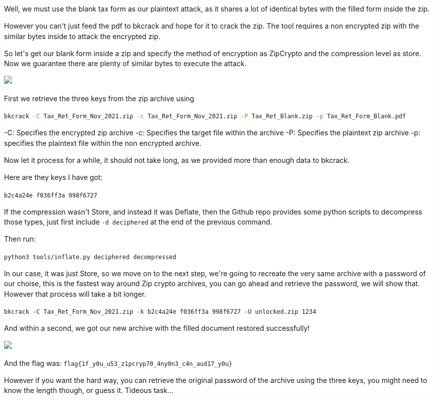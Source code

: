 Well, we must use the blank tax form as our plaintext attack, as it shares a lot of identical bytes with the filled form inside the zip.

However you can't just feed the pdf to bkcrack and hope for it to crack the zip. The tool requires a non encrypted zip with the similar bytes inside to attack the encrypted zip.

So let's get our blank form inside a zip and specify the method of encryption as ZipCrypto and the compression level as store. Now we guarantee there are plenty of similar bytes to execute the attack.

![](https://i.imgur.com/ouMza3O.png)

First we retrieve the three keys from the zip archive using

```bash Command Line
bkcrack -C Tax_Ret_Form_Nov_2021.zip -c Tax_Ret_Form_Nov_2021.zip -P Tax_Ret_Blank.zip -p Tax_Ret_Form_Blank.pdf
```

-C: Specifies the encrypted zip archive
-c: Specifies the target file within the archive
-P: Specifies the plaintext zip archive
-p: specifies the plaintext file within the non encrypted archive.

Now let it process for a while, it should not take long, as we provided more than enough data to bkcrack.

Here are they keys I have got:

```bash result
b2c4a24e f036ff3a 998f6727
```

If the compression wasn't Store, and instead it was Deflate, then the Github repo provides some python scripts to decompress those types, just first include `-d deciphered` at the end of the previous command.

Then run:

```bash Command Line
python3 tools/inflate.py deciphered decompressed
```

In our case, it was just Store, so we move on to the next step, we're going to recreate the very same archive with a password of our choise, this is the fastest way around Zip crypto archives, you can go ahead and retrieve the password, we will show that. However that process will take a bit longer.

```bahs command Line
bkcrack -C Tax_Ret_Form_Nov_2021.zip -k b2c4a24e f036ff3a 998f6727 -U unlocked.zip 1234
```

And within a second, we got our new archive with the filled document restored successfully!

![](https://i.imgur.com/8x38gOi.png)

And the flag was: `flag{1f_y0u_u53_z1pcryp70_4ny0n3_c4n_aud17_y0u}`

However if you want the hard way, you can retrieve the original password of the archive using the three keys, you might need to know the length though, or guess it. Tideous task...

